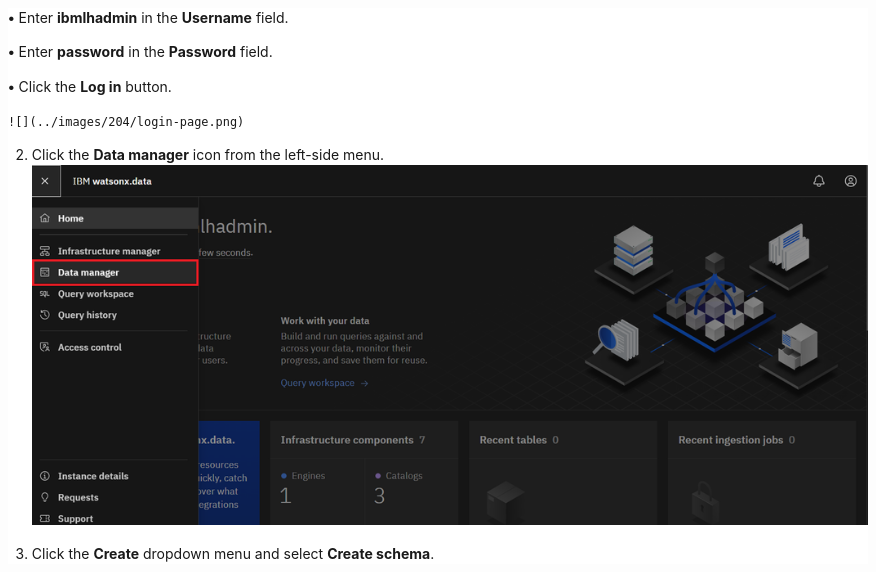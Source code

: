    **•** Enter **ibmlhadmin** in the **Username** field.

   **•** Enter **password** in the **Password** field.
   
   **•** Click the **Log in** button.

    ![](../images/204/login-page.png)

2. Click the **Data manager** icon from the left-side menu.
  ![](../images/204/data-manager.png)


3. Click the **Create** dropdown menu and select **Create schema**.
